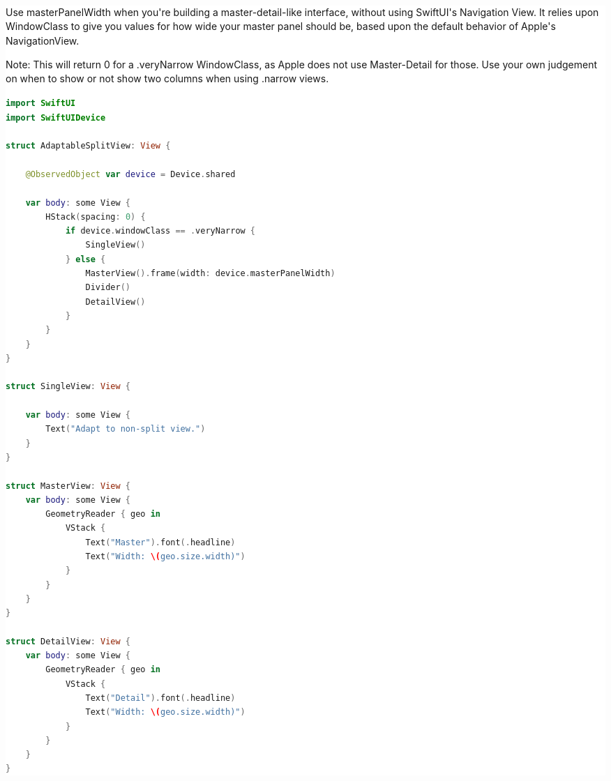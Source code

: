 Use masterPanelWidth when you're building a master-detail-like interface, without using SwiftUI's Navigation View. It relies upon WindowClass to give you values for how wide your master panel should be, based upon the default behavior of Apple's NavigationView.

Note: This will return 0 for a .veryNarrow WindowClass, as Apple does not use Master-Detail for those. Use your own judgement on when to show or not show two columns when using .narrow views.



```swift
import SwiftUI
import SwiftUIDevice

struct AdaptableSplitView: View {

    @ObservedObject var device = Device.shared

    var body: some View {
        HStack(spacing: 0) {
            if device.windowClass == .veryNarrow {
                SingleView()
            } else {
                MasterView().frame(width: device.masterPanelWidth)
                Divider()
                DetailView()
            }
        }
    }
}

struct SingleView: View {

    var body: some View {
        Text("Adapt to non-split view.")
    }
}

struct MasterView: View {
    var body: some View {
        GeometryReader { geo in
            VStack {
                Text("Master").font(.headline)
                Text("Width: \(geo.size.width)")
            }
        }
    }
}

struct DetailView: View {
    var body: some View {
        GeometryReader { geo in
            VStack {
                Text("Detail").font(.headline)
                Text("Width: \(geo.size.width)")
            }
        }
    }
}
```
